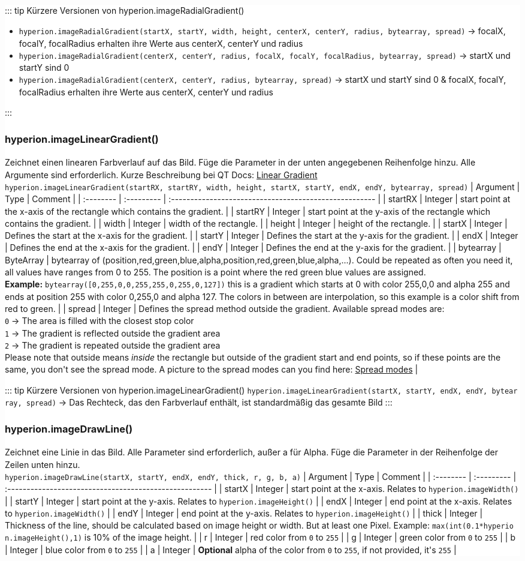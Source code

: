 ::: tip Kürzere Versionen von hyperion.imageRadialGradient()
 - `hyperion.imageRadialGradient(startX, startY, width, height, centerX, centerY, radius, bytearray, spread)` -> focalX, focalY, focalRadius erhalten ihre Werte aus centerX, centerY und radius
 - `hyperion.imageRadialGradient(centerX, centerY, radius, focalX, focalY, focalRadius, bytearray, spread)` -> startX und startY sind 0
 - `hyperion.imageRadialGradient(centerX, centerY, radius, bytearray, spread)` -> startX und startY sind 0 & focalX, focalY, focalRadius erhalten ihre Werte aus centerX, centerY und radius

:::

### hyperion.imageLinearGradient()
Zeichnet einen linearen Farbverlauf auf das Bild. Füge die Parameter in der unten angegebenen Reihenfolge hinzu. Alle Argumente sind erforderlich.
Kurze Beschreibung bei QT Docs: [Linear Gradient](https://doc.qt.io/qt-5/qlineargradient.html#details) \
`hyperion.imageLinearGradient(startRX, startRY, width, height, startX, startY, endX, endY, bytearray, spread)`
| Argument  | Type       |  Comment  |
| :-------- | :--------- | :----------------------------------------------------- |
| startRX   | Integer    | start point at the x-axis of the rectangle which contains the gradient. |
| startRY   | Integer    | start point at the y-axis of the rectangle which contains the gradient. |
| width     | Integer    | width of the rectangle. |
| height    | Integer    | height of the rectangle. |
| startX    | Integer    | Defines the start at the x-axis for the gradient. |
| startY    | Integer    | Defines the start at the y-axis for the gradient. |
| endX      | Integer    | Defines the end at the x-axis for the gradient. |
| endY      | Integer    | Defines the end at the y-axis for the gradient. |
| bytearray | ByteArray  | bytearray of (position,red,green,blue,alpha,position,red,green,blue,alpha,...). Could be repeated as often you need it, all values have ranges from 0 to 255. The position is a point where the red green blue values are assigned. <br/> **Example:** `bytearray([0,255,0,0,255,255,0,255,0,127])` this is a gradient which starts at 0 with color 255,0,0 and alpha 255 and ends at position 255 with color 0,255,0 and alpha 127. The colors in between are interpolation, so this example is a color shift from red to green. |
| spread    | Integer    | Defines the spread method outside the gradient. Available spread modes are: <br/> `0` -> The area is filled with the closest stop color <br/> `1` -> The gradient is reflected outside the gradient area <br/> `2` -> The gradient is repeated outside the gradient area <br/> Please note that outside means _inside_ the rectangle but outside of the gradient start and end points, so if these points are the same, you don't see the spread mode. A picture to the spread modes can you find here: [Spread modes](https://doc.qt.io/qt-5/qlineargradient.html#details) |

::: tip Kürzere Versionen von hyperion.imageLinearGradient()
`hyperion.imageLinearGradient(startX, startY, endX, endY, bytearray, spread)` -> Das Rechteck, das den Farbverlauf enthält, ist standardmäßig das gesamte Bild
:::

### hyperion.imageDrawLine()
Zeichnet eine Linie in das Bild. Alle Parameter sind erforderlich, außer a für Alpha. Füge die Parameter in der Reihenfolge der Zeilen unten hinzu. \
`hyperion.imageDrawLine(startX, startY, endX, endY, thick, r, g, b, a)`
| Argument  | Type       |  Comment  |
| :-------- | :--------- | :----------------------------------------------------- |
| startX    | Integer    | start point at the x-axis. Relates to `hyperion.imageWidth()` |
| startY    | Integer    | start point at the y-axis. Relates to `hyperion.imageHeight()` |
| endX      | Integer    | end point at the x-axis. Relates to `hyperion.imageWidth()` |
| endY      | Integer    | end point at the y-axis. Relates to `hyperion.imageHeight()` |
| thick     | Integer    | Thickness of the line, should be calculated based on image height or width. But at least one Pixel. Example: `max(int(0.1*hyperion.imageHeight(),1)` is 10% of the image height. |
| r         | Integer    | red color from `0` to `255` |
| g         | Integer    | green color from `0` to `255` |
| b         | Integer    | blue color from `0` to `255` |
| a         | Integer    | **Optional** alpha of the color from `0` to `255`, if not provided, it's `255` |
